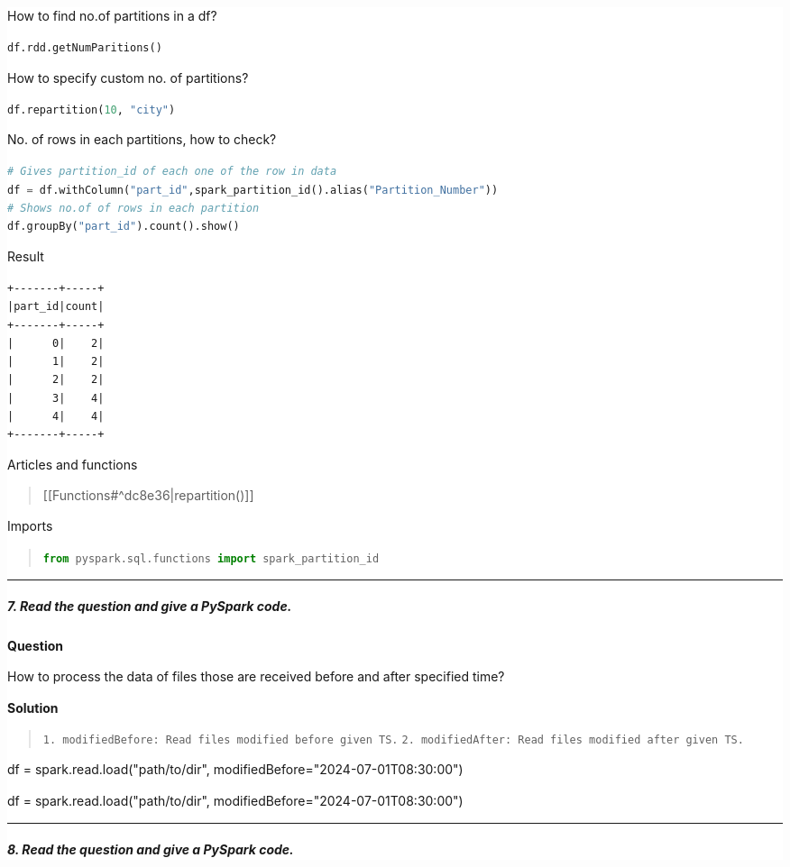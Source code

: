 How to find no.of partitions in a df?
 ```python
 df.rdd.getNumParitions()
 ```
How to specify custom no. of partitions?
 ```python
 df.repartition(10, "city")
 ```
 No. of rows in each partitions, how to check?
 ```python
 # Gives partition_id of each one of the row in data
df = df.withColumn("part_id",spark_partition_id().alias("Partition_Number"))
# Shows no.of of rows in each partition
df.groupBy("part_id").count().show()
 ```
Result
```
+-------+-----+
|part_id|count|
+-------+-----+
|      0|    2|
|      1|    2|
|      2|    2|
|      3|    4|
|      4|    4|
+-------+-----+
```

Articles and functions
> [[Functions#^dc8e36|repartition()]]

Imports
> ```python
>from pyspark.sql.functions import spark_partition_id
>```
***
##### 7. Read the question and give a PySpark code.
**Question**

How to process the data of files those are received before and after specified time?

**Solution**
>`1. modifiedBefore: Read files modified before given TS.`
>`2. modifiedAfter: Read files modified after given TS.`
>
>```python
df = spark.read.load("path/to/dir",
modifiedBefore="2024-07-01T08:30:00")
>
df = spark.read.load("path/to/dir",                   modifiedBefore="2024-07-01T08:30:00")
>```
****
##### 8. Read the question and give a PySpark code.
